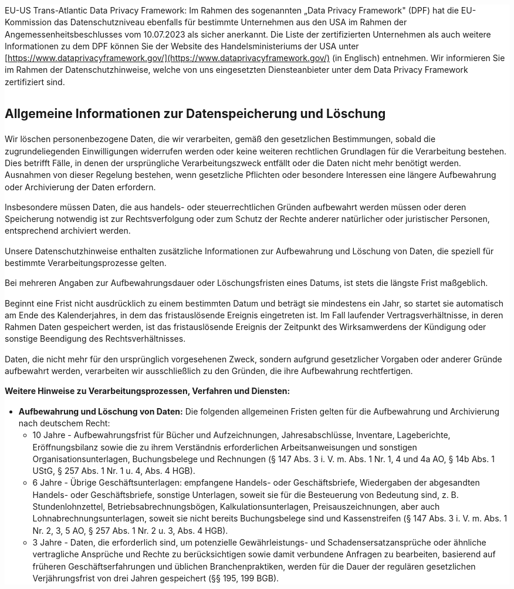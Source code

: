 EU-US Trans-Atlantic Data Privacy Framework: Im Rahmen des sogenannten „Data Privacy Framework" (DPF) hat die EU-Kommission das Datenschutzniveau ebenfalls für bestimmte Unternehmen aus den USA im Rahmen der Angemessenheitsbeschlusses vom 10.07.2023 als sicher anerkannt. Die Liste der zertifizierten Unternehmen als auch weitere Informationen zu dem DPF können Sie der Website des Handelsministeriums der USA unter [https://www.dataprivacyframework.gov/](https://www.dataprivacyframework.gov/) (in Englisch) entnehmen. Wir informieren Sie im Rahmen der Datenschutzhinweise, welche von uns eingesetzten Diensteanbieter unter dem Data Privacy Framework zertifiziert sind.

## Allgemeine Informationen zur Datenspeicherung und Löschung

Wir löschen personenbezogene Daten, die wir verarbeiten, gemäß den gesetzlichen Bestimmungen, sobald die zugrundeliegenden Einwilligungen widerrufen werden oder keine weiteren rechtlichen Grundlagen für die Verarbeitung bestehen. Dies betrifft Fälle, in denen der ursprüngliche Verarbeitungszweck entfällt oder die Daten nicht mehr benötigt werden. Ausnahmen von dieser Regelung bestehen, wenn gesetzliche Pflichten oder besondere Interessen eine längere Aufbewahrung oder Archivierung der Daten erfordern.

Insbesondere müssen Daten, die aus handels- oder steuerrechtlichen Gründen aufbewahrt werden müssen oder deren Speicherung notwendig ist zur Rechtsverfolgung oder zum Schutz der Rechte anderer natürlicher oder juristischer Personen, entsprechend archiviert werden.

Unsere Datenschutzhinweise enthalten zusätzliche Informationen zur Aufbewahrung und Löschung von Daten, die speziell für bestimmte Verarbeitungsprozesse gelten.

Bei mehreren Angaben zur Aufbewahrungsdauer oder Löschungsfristen eines Datums, ist stets die längste Frist maßgeblich.

Beginnt eine Frist nicht ausdrücklich zu einem bestimmten Datum und beträgt sie mindestens ein Jahr, so startet sie automatisch am Ende des Kalenderjahres, in dem das fristauslösende Ereignis eingetreten ist. Im Fall laufender Vertragsverhältnisse, in deren Rahmen Daten gespeichert werden, ist das fristauslösende Ereignis der Zeitpunkt des Wirksamwerdens der Kündigung oder sonstige Beendigung des Rechtsverhältnisses.

Daten, die nicht mehr für den ursprünglich vorgesehenen Zweck, sondern aufgrund gesetzlicher Vorgaben oder anderer Gründe aufbewahrt werden, verarbeiten wir ausschließlich zu den Gründen, die ihre Aufbewahrung rechtfertigen.

**Weitere Hinweise zu Verarbeitungsprozessen, Verfahren und Diensten:**

*   **Aufbewahrung und Löschung von Daten:** Die folgenden allgemeinen Fristen gelten für die Aufbewahrung und Archivierung nach deutschem Recht:
    *   10 Jahre - Aufbewahrungsfrist für Bücher und Aufzeichnungen, Jahresabschlüsse, Inventare, Lageberichte, Eröffnungsbilanz sowie die zu ihrem Verständnis erforderlichen Arbeitsanweisungen und sonstigen Organisationsunterlagen, Buchungsbelege und Rechnungen (§ 147 Abs. 3 i. V. m. Abs. 1 Nr. 1, 4 und 4a AO, § 14b Abs. 1 UStG, § 257 Abs. 1 Nr. 1 u. 4, Abs. 4 HGB).
    *   6 Jahre - Übrige Geschäftsunterlagen: empfangene Handels- oder Geschäftsbriefe, Wiedergaben der abgesandten Handels- oder Geschäftsbriefe, sonstige Unterlagen, soweit sie für die Besteuerung von Bedeutung sind, z. B. Stundenlohnzettel, Betriebsabrechnungsbögen, Kalkulationsunterlagen, Preisauszeichnungen, aber auch Lohnabrechnungsunterlagen, soweit sie nicht bereits Buchungsbelege sind und Kassenstreifen (§ 147 Abs. 3 i. V. m. Abs. 1 Nr. 2, 3, 5 AO, § 257 Abs. 1 Nr. 2 u. 3, Abs. 4 HGB).
    *   3 Jahre - Daten, die erforderlich sind, um potenzielle Gewährleistungs- und Schadensersatzansprüche oder ähnliche vertragliche Ansprüche und Rechte zu berücksichtigen sowie damit verbundene Anfragen zu bearbeiten, basierend auf früheren Geschäftserfahrungen und üblichen Branchenpraktiken, werden für die Dauer der regulären gesetzlichen Verjährungsfrist von drei Jahren gespeichert (§§ 195, 199 BGB).
